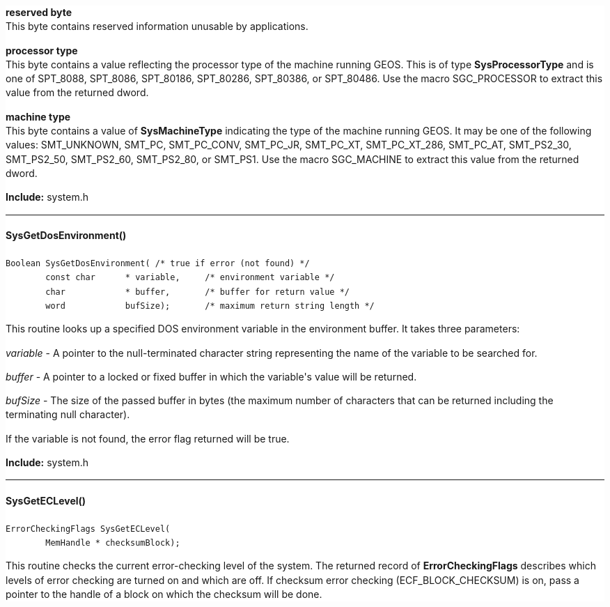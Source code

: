 **reserved byte**  
This byte contains reserved information unusable by 
applications.

**processor type**  
This byte contains a value reflecting the processor type of the 
machine running GEOS. This is of type **SysProcessorType** 
and is one of SPT_8088, SPT_8086, SPT_80186, SPT_80286, 
SPT_80386, or SPT_80486. Use the macro SGC_PROCESSOR to 
extract this value from the returned dword.

**machine type**  
This byte contains a value of **SysMachineType** indicating the 
type of the machine running GEOS. It may be one of the 
following values: SMT_UNKNOWN, SMT_PC, SMT_PC_CONV, 
SMT_PC_JR, SMT_PC_XT, SMT_PC_XT_286, SMT_PC_AT, 
SMT_PS2_30, SMT_PS2_50, SMT_PS2_60, SMT_PS2_80, or 
SMT_PS1. Use the macro SGC_MACHINE to extract this value 
from the returned dword.

**Include:** system.h

----------
#### SysGetDosEnvironment()
	Boolean	SysGetDosEnvironment( /* true if error (not found) */
			const char		* variable,		/* environment variable */
			char			* buffer,		/* buffer for return value */
			word			bufSize);		/* maximum return string length */

This routine looks up a specified DOS environment variable in the 
environment buffer. It takes three parameters:

*variable* - A pointer to the null-terminated character string representing 
the name of the variable to be searched for.

*buffer* - A pointer to a locked or fixed buffer in which the variable's 
value will be returned.

*bufSize* - The size of the passed buffer in bytes (the maximum number of 
characters that can be returned including the terminating null 
character).

If the variable is not found, the error flag returned will be true.

**Include:** system.h

----------
#### SysGetECLevel()
	ErrorCheckingFlags SysGetECLevel(
			MemHandle * checksumBlock);

This routine checks the current error-checking level of the system. The 
returned record of **ErrorCheckingFlags** describes which levels of error 
checking are turned on and which are off. If checksum error checking 
(ECF_BLOCK_CHECKSUM) is on, pass a pointer to the handle of a block on 
which the checksum will be done.
